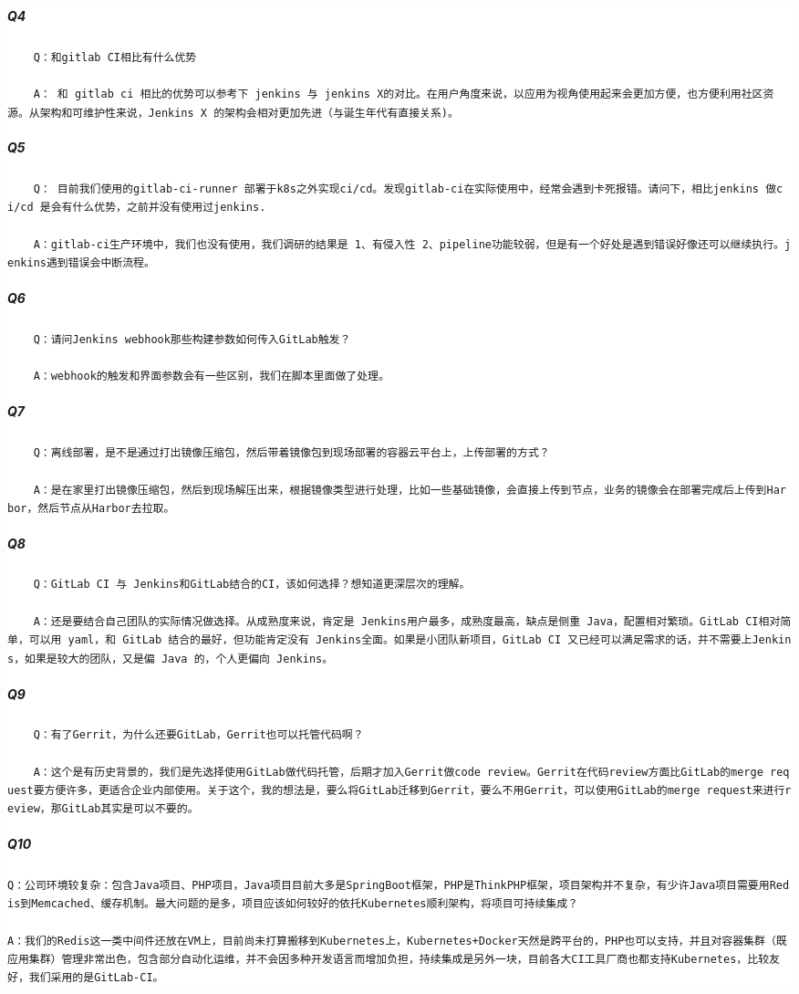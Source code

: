 ##### Q4

``` txt
    Q：和gitlab CI相比有什么优势

    A： 和 gitlab ci 相比的优势可以参考下 jenkins 与 jenkins X的对比。在用户角度来说，以应用为视角使用起来会更加方便，也方便利用社区资源。从架构和可维护性来说，Jenkins X 的架构会相对更加先进（与诞生年代有直接关系)。
```

##### Q5

``` txt
    Q： 目前我们使用的gitlab-ci-runner 部署于k8s之外实现ci/cd。发现gitlab-ci在实际使用中，经常会遇到卡死报错。请问下，相比jenkins 做ci/cd 是会有什么优势，之前并没有使用过jenkins.

    A：gitlab-ci生产环境中，我们也没有使用，我们调研的结果是 1、有侵入性 2、pipeline功能较弱，但是有一个好处是遇到错误好像还可以继续执行。jenkins遇到错误会中断流程。
```

##### Q6

``` txt
    Q：请问Jenkins webhook那些构建参数如何传入GitLab触发？

    A：webhook的触发和界面参数会有一些区别，我们在脚本里面做了处理。
```

##### Q7

``` txt
    Q：离线部署，是不是通过打出镜像压缩包，然后带着镜像包到现场部署的容器云平台上，上传部署的方式？

    A：是在家里打出镜像压缩包，然后到现场解压出来，根据镜像类型进行处理，比如一些基础镜像，会直接上传到节点，业务的镜像会在部署完成后上传到Harbor，然后节点从Harbor去拉取。
```

##### Q8

``` txt
    Q：GitLab CI 与 Jenkins和GitLab结合的CI，该如何选择？想知道更深层次的理解。

    A：还是要结合自己团队的实际情况做选择。从成熟度来说，肯定是 Jenkins用户最多，成熟度最高，缺点是侧重 Java，配置相对繁琐。GitLab CI相对简单，可以用 yaml，和 GitLab 结合的最好，但功能肯定没有 Jenkins全面。如果是小团队新项目，GitLab CI 又已经可以满足需求的话，并不需要上Jenkins，如果是较大的团队，又是偏 Java 的，个人更偏向 Jenkins。
```

##### Q9

``` txt
    Q：有了Gerrit，为什么还要GitLab，Gerrit也可以托管代码啊？

    A：这个是有历史背景的，我们是先选择使用GitLab做代码托管，后期才加入Gerrit做code review。Gerrit在代码review方面比GitLab的merge request要方便许多，更适合企业内部使用。关于这个，我的想法是，要么将GitLab迁移到Gerrit，要么不用Gerrit，可以使用GitLab的merge request来进行review，那GitLab其实是可以不要的。
```

##### Q10

``` txt
Q：公司环境较复杂：包含Java项目、PHP项目，Java项目目前大多是SpringBoot框架，PHP是ThinkPHP框架，项目架构并不复杂，有少许Java项目需要用Redis到Memcached、缓存机制。最大问题的是多，项目应该如何较好的依托Kubernetes顺利架构，将项目可持续集成？

A：我们的Redis这一类中间件还放在VM上，目前尚未打算搬移到Kubernetes上，Kubernetes+Docker天然是跨平台的，PHP也可以支持，并且对容器集群（既应用集群）管理非常出色，包含部分自动化运维，并不会因多种开发语言而增加负担，持续集成是另外一块，目前各大CI工具厂商也都支持Kubernetes，比较友好，我们采用的是GitLab-CI。
```
